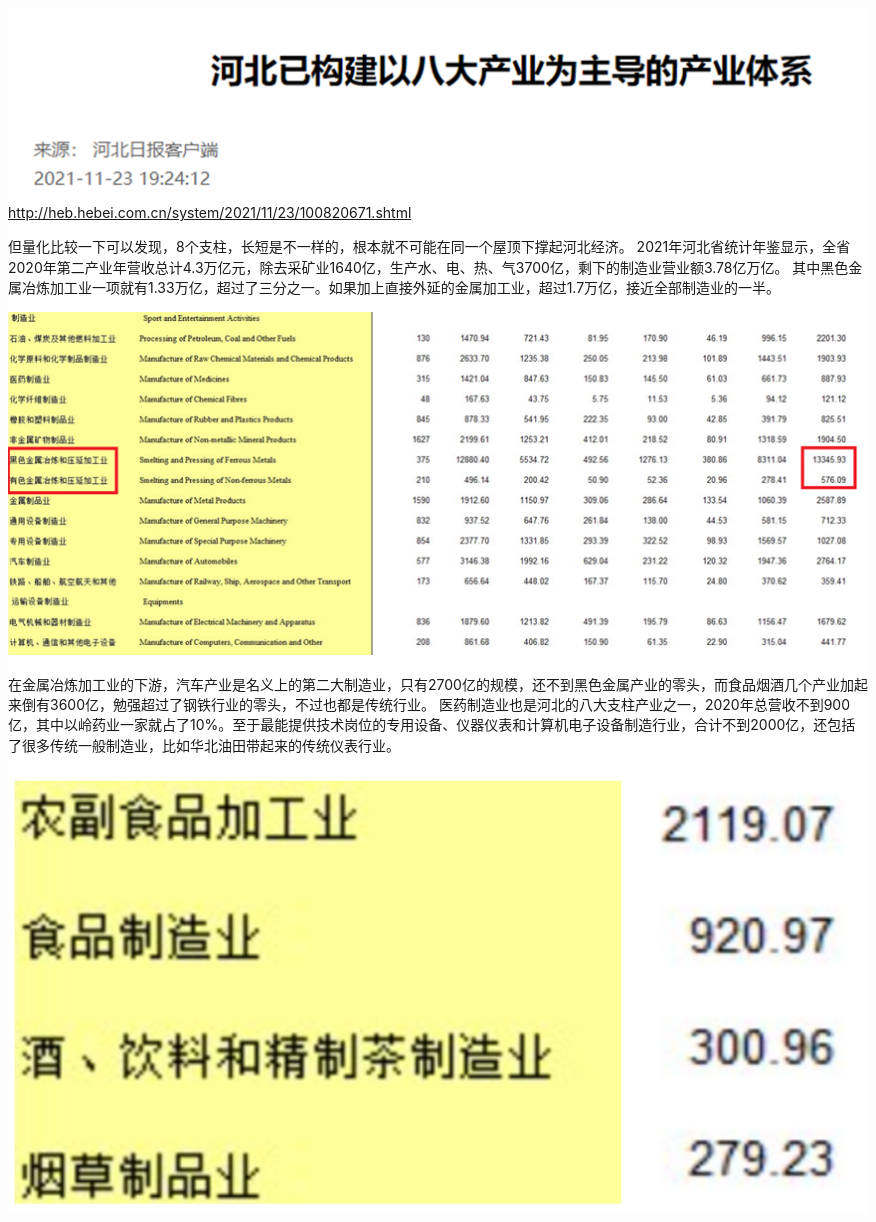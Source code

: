 ![](/images/btnews/0401_0500/0484/f2d2f475-5f93-4b48-8f69-ef7e4f132a2e.png)
http://heb.hebei.com.cn/system/2021/11/23/100820671.shtml

但量化比较一下可以发现，8个支柱，长短是不一样的，根本就不可能在同一个屋顶下撑起河北经济。
2021年河北省统计年鉴显示，全省2020年第二产业年营收总计4.3万亿元，除去采矿业1640亿，生产水、电、热、气3700亿，剩下的制造业营业额3.78亿万亿。
其中黑色金属冶炼加工业一项就有1.33万亿，超过了三分之一。如果加上直接外延的金属加工业，超过1.7万亿，接近全部制造业的一半。

![](/images/btnews/0401_0500/0484/ae458ed3-ebd5-48b3-b628-9d397ea1b0c6.png)

在金属冶炼加工业的下游，汽车产业是名义上的第二大制造业，只有2700亿的规模，还不到黑色金属产业的零头，而食品烟酒几个产业加起来倒有3600亿，勉强超过了钢铁行业的零头，不过也都是传统行业。
医药制造业也是河北的八大支柱产业之一，2020年总营收不到900亿，其中以岭药业一家就占了10%。至于最能提供技术岗位的专用设备、仪器仪表和计算机电子设备制造行业，合计不到2000亿，还包括了很多传统一般制造业，比如华北油田带起来的传统仪表行业。

![](/images/btnews/0401_0500/0484/ba50d63a-c077-471a-9cba-5c048d736cc2.png)
